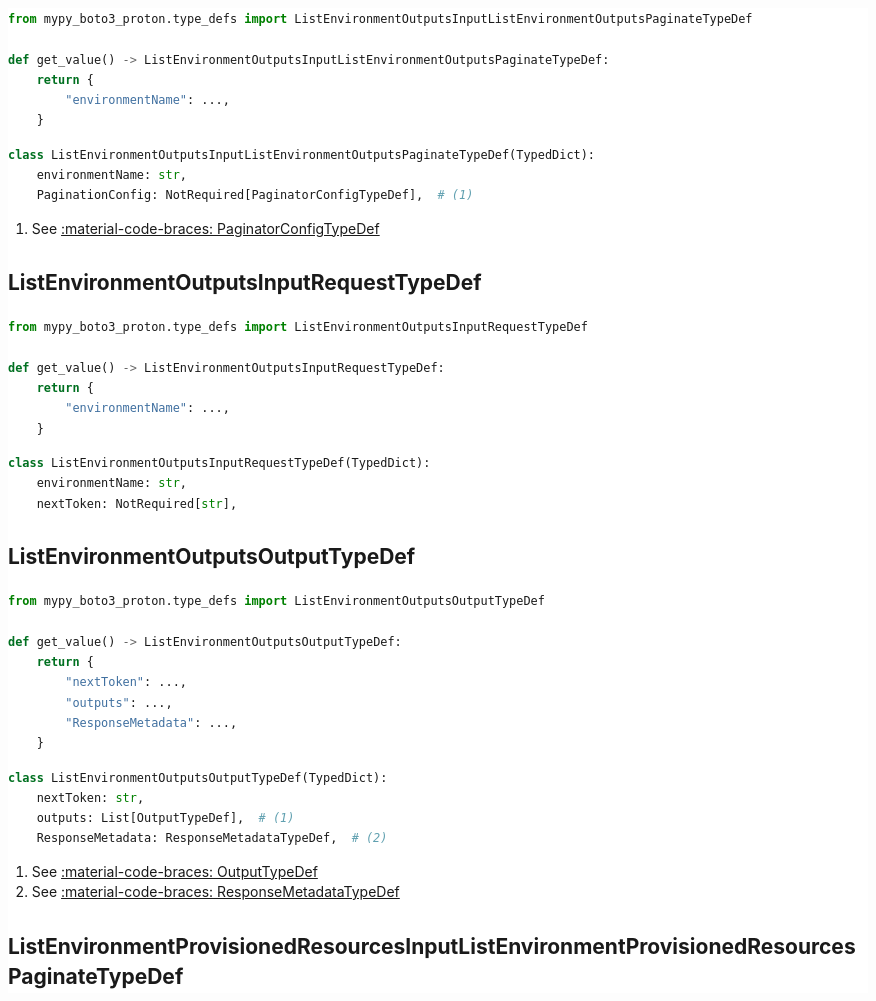 ```python title="Usage Example"
from mypy_boto3_proton.type_defs import ListEnvironmentOutputsInputListEnvironmentOutputsPaginateTypeDef

def get_value() -> ListEnvironmentOutputsInputListEnvironmentOutputsPaginateTypeDef:
    return {
        "environmentName": ...,
    }
```

```python title="Definition"
class ListEnvironmentOutputsInputListEnvironmentOutputsPaginateTypeDef(TypedDict):
    environmentName: str,
    PaginationConfig: NotRequired[PaginatorConfigTypeDef],  # (1)
```

1. See [:material-code-braces: PaginatorConfigTypeDef](./type_defs.md#paginatorconfigtypedef) 
## ListEnvironmentOutputsInputRequestTypeDef

```python title="Usage Example"
from mypy_boto3_proton.type_defs import ListEnvironmentOutputsInputRequestTypeDef

def get_value() -> ListEnvironmentOutputsInputRequestTypeDef:
    return {
        "environmentName": ...,
    }
```

```python title="Definition"
class ListEnvironmentOutputsInputRequestTypeDef(TypedDict):
    environmentName: str,
    nextToken: NotRequired[str],
```

## ListEnvironmentOutputsOutputTypeDef

```python title="Usage Example"
from mypy_boto3_proton.type_defs import ListEnvironmentOutputsOutputTypeDef

def get_value() -> ListEnvironmentOutputsOutputTypeDef:
    return {
        "nextToken": ...,
        "outputs": ...,
        "ResponseMetadata": ...,
    }
```

```python title="Definition"
class ListEnvironmentOutputsOutputTypeDef(TypedDict):
    nextToken: str,
    outputs: List[OutputTypeDef],  # (1)
    ResponseMetadata: ResponseMetadataTypeDef,  # (2)
```

1. See [:material-code-braces: OutputTypeDef](./type_defs.md#outputtypedef) 
2. See [:material-code-braces: ResponseMetadataTypeDef](./type_defs.md#responsemetadatatypedef) 
## ListEnvironmentProvisionedResourcesInputListEnvironmentProvisionedResourcesPaginateTypeDef
